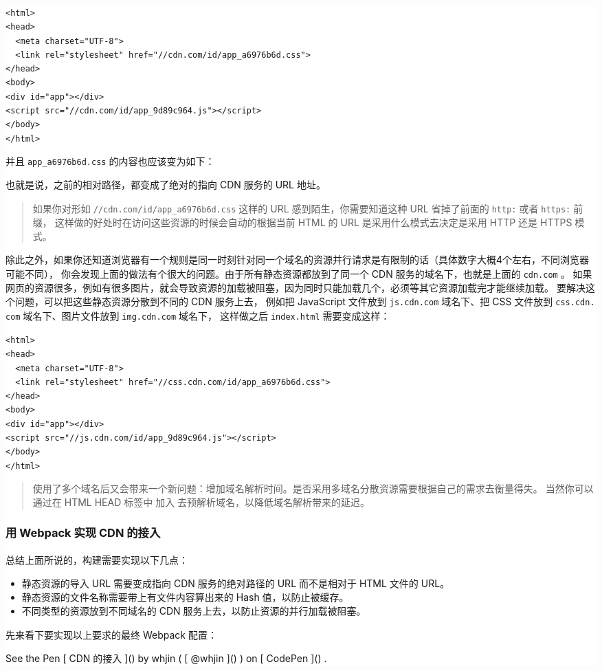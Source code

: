     <html>
    <head>
      <meta charset="UTF-8">
      <link rel="stylesheet" href="//cdn.com/id/app_a6976b6d.css">
    </head>
    <body>
    <div id="app"></div>
    <script src="//cdn.com/id/app_9d89c964.js"></script>
    </body>
    </html>
    

并且 ` app_a6976b6d.css ` 的内容也应该变为如下：

也就是说，之前的相对路径，都变成了绝对的指向 CDN 服务的 URL 地址。

> 如果你对形如 ` //cdn.com/id/app_a6976b6d.css ` 这样的 URL 感到陌生，你需要知道这种 URL 省掉了前面的 `
> http: ` 或者 ` https: ` 前缀， 这样做的好处时在访问这些资源的时候会自动的根据当前 HTML 的 URL 是采用什么模式去决定是采用
> HTTP 还是 HTTPS 模式。

除此之外，如果你还知道浏览器有一个规则是同一时刻针对同一个域名的资源并行请求是有限制的话（具体数字大概4个左右，不同浏览器可能不同），
你会发现上面的做法有个很大的问题。由于所有静态资源都放到了同一个 CDN 服务的域名下，也就是上面的 ` cdn.com ` 。
如果网页的资源很多，例如有很多图片，就会导致资源的加载被阻塞，因为同时只能加载几个，必须等其它资源加载完才能继续加载。
要解决这个问题，可以把这些静态资源分散到不同的 CDN 服务上去， 例如把 JavaScript 文件放到 ` js.cdn.com ` 域名下、把 CSS
文件放到 ` css.cdn.com ` 域名下、图片文件放到 ` img.cdn.com ` 域名下， 这样做之后 ` index.html `
需要变成这样：

    
    
    <html>
    <head>
      <meta charset="UTF-8">
      <link rel="stylesheet" href="//css.cdn.com/id/app_a6976b6d.css">
    </head>
    <body>
    <div id="app"></div>
    <script src="//js.cdn.com/id/app_9d89c964.js"></script>
    </body>
    </html>
    

> 使用了多个域名后又会带来一个新问题：增加域名解析时间。是否采用多域名分散资源需要根据自己的需求去衡量得失。 当然你可以通过在 HTML HEAD 标签中
> 加入 <link rel="dns-prefetch" href="//js.cdn.com"> 去预解析域名，以降低域名解析带来的延迟。

###  用 Webpack 实现 CDN 的接入

总结上面所说的，构建需要实现以下几点：

  * 静态资源的导入 URL 需要变成指向 CDN 服务的绝对路径的 URL 而不是相对于 HTML 文件的 URL。 
  * 静态资源的文件名称需要带上有文件内容算出来的 Hash 值，以防止被缓存。 
  * 不同类型的资源放到不同域名的 CDN 服务上去，以防止资源的并行加载被阻塞。 

先来看下要实现以上要求的最终 Webpack 配置：

<p data-height="565" data-theme-id="0" data-slug-hash="ELqbwb" data-default-
tab="js" data-user="whjin" data-embed-version="2" data-pen-title="CDN 的接入"
class="codepen">See the Pen [ CDN 的接入 ]() by whjin ( [ @whjin ]() ) on [
CodePen ]() .</p>  
